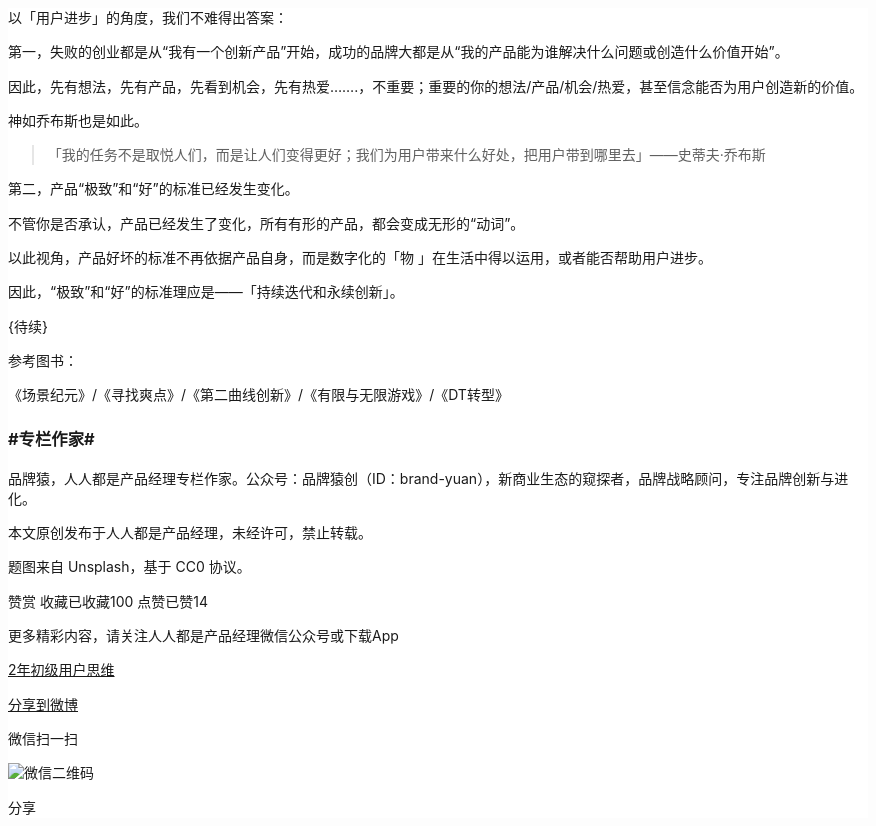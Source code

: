 以「用户进步」的角度，我们不难得出答案：

第一，失败的创业都是从“我有一个创新产品”开始，成功的品牌大都是从“我的产品能为谁解决什么问题或创造什么价值开始”。

因此，先有想法，先有产品，先看到机会，先有热爱…….，不重要；重要的你的想法/产品/机会/热爱，甚至信念能否为用户创造新的价值。

神如乔布斯也是如此。

> 「我的任务不是取悦人们，而是让人们变得更好；我们为用户带来什么好处，把用户带到哪里去」——史蒂夫·乔布斯

第二，产品“极致”和“好”的标准已经发生变化。

不管你是否承认，产品已经发生了变化，所有有形的产品，都会变成无形的“动词”。

以此视角，产品好坏的标准不再依据产品自身，而是数字化的「物 」在生活中得以运用，或者能否帮助用户进步。

因此，“极致”和“好”的标准理应是——「持续迭代和永续创新」。

{待续}

参考图书：

《场景纪元》/《寻找爽点》/《第二曲线创新》/《有限与无限游戏》/《DT转型》

### #专栏作家#

品牌猿，人人都是产品经理专栏作家。公众号：品牌猿创（ID：brand-yuan），新商业生态的窥探者，品牌战略顾问，专注品牌创新与进化。

本文原创发布于人人都是产品经理，未经许可，禁止转载。

题图来自 Unsplash，基于 CC0 协议。

赞赏 收藏已收藏100 点赞已赞14

更多精彩内容，请关注人人都是产品经理微信公众号或下载App

[2年](https://www.woshipm.com/tag/2%e5%b9%b4)[初级](https://www.woshipm.com/tag/%e5%88%9d%e7%ba%a7)[用户思维](https://www.woshipm.com/tag/%e7%94%a8%e6%88%b7%e6%80%9d%e7%bb%b4)

[分享到微博](https://service.weibo.com/share/share.php?appkey=2775287854&title=「用户思维4.0」（中）：寻找市场机会6大方法——「痛点-痒点-爽点-美好-燃点-惊喜」&url=https://www.woshipm.com/user-research/5548605.html&pic=https://image.woshipm.com/wp-files/2022/08/hP1mkaUgKgiF40ZqzpU8.jpg)

微信扫一扫

![微信二维码](https://api.pwmqr.com/qrcode/create/?url=https://www.woshipm.com/user-research/5548605.html)

分享